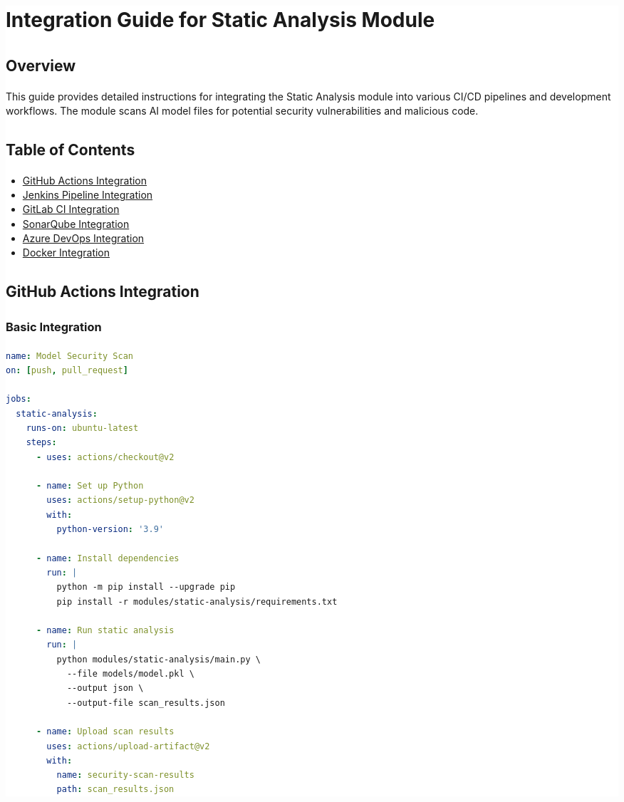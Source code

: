 # Integration Guide for Static Analysis Module

## Overview
This guide provides detailed instructions for integrating the Static Analysis module into various CI/CD pipelines and development workflows. The module scans AI model files for potential security vulnerabilities and malicious code.

## Table of Contents
- [GitHub Actions Integration](#github-actions-integration)
- [Jenkins Pipeline Integration](#jenkins-pipeline-integration)
- [GitLab CI Integration](#gitlab-ci-integration)
- [SonarQube Integration](#sonarqube-integration)
- [Azure DevOps Integration](#azure-devops-integration)
- [Docker Integration](#docker-integration)

## GitHub Actions Integration

### Basic Integration
```yaml
name: Model Security Scan
on: [push, pull_request]

jobs:
  static-analysis:
    runs-on: ubuntu-latest
    steps:
      - uses: actions/checkout@v2
      
      - name: Set up Python
        uses: actions/setup-python@v2
        with:
          python-version: '3.9'
      
      - name: Install dependencies
        run: |
          python -m pip install --upgrade pip
          pip install -r modules/static-analysis/requirements.txt
          
      - name: Run static analysis
        run: |
          python modules/static-analysis/main.py \
            --file models/model.pkl \
            --output json \
            --output-file scan_results.json
            
      - name: Upload scan results
        uses: actions/upload-artifact@v2
        with:
          name: security-scan-results
          path: scan_results.json
```

